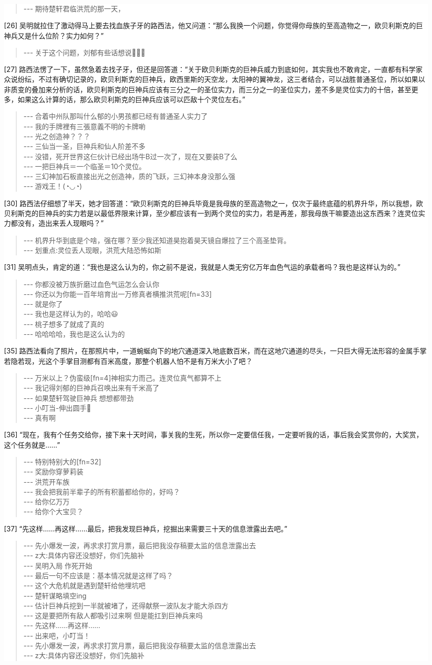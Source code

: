 >--- 期待楚轩君临洪荒的那一天，<br>

[26] 吴明就拉住了激动得马上要去找血族子牙的路西法，他又问道：“那么我换一个问题，你觉得你母族的至高造物之一，欧贝利斯克的巨神兵又是什么位阶？实力如何？”
>--- 关于这个问题，刘郁有些话想说🤔🤔🤔<br>

[27] 路西法愣了一下，虽然急着去找子牙，但还是回答道：“关于欧贝利斯克的巨神兵威力到底如何，其实我也不敢肯定，一直都有科学家众说纷纭，不过有确切记录的，欧贝利斯克的巨神兵，欧西里斯的天空龙，太阳神的翼神龙，这三者结合，可以战胜普通圣位，所以如果以非质变的叠加来分析的话，欧贝利斯克的巨神兵应该有三分之一的圣位实力，而三分之一的圣位实力，差不多是灵位实力的十倍，甚至更多，如果这么计算的话，那么欧贝利斯克的巨神兵应该可以匹敌十个灵位左右。”
>--- 合着中州队那叫什么郁的小男孩都已经有普通圣人实力了<br>
>--- 我的手牌裡有三張意義不明的卡牌喲<br>
>--- 光之创造神？？？<br>
>--- 三仙当一圣，巨神兵和仙人阶差不多<br>
>--- 没错，死开世界这仨伙计已经出场牛B过一次了，现在又要装B了么<br>
>--- 一把巨神兵＝一个临圣＝10个灵位。<br>
>--- 三幻神加石板直接出光之创造神，质的飞跃，三幻神本身没那么强<br>
>--- 游戏王！(◔◡◔)<br>

[30] 路西法仔细想了半天，她才回答道：“欧贝利斯克的巨神兵毕竟是我母族的至高造物之一，仅次于最终底蕴的机界升华，所以我想，欧贝利斯克的巨神兵的实力若是以最低界限来计算，至少都应该有一到两个灵位的实力，若是再差，那我母族干嘛要造出这东西来？连灵位实力都没有，造出来丢人现眼吗？”
>--- 机界升华到底是个啥，强在哪？至少我还知道昊抱着昊天镜自爆拉了三个高圣垫背。<br>
>--- 划重点:灵位丢人现眼，洪荒大陆恐怖如斯<br>

[31] 吴明点头，肯定的道：“我也是这么认为的，你之前不是说，我就是人类无穷亿万年血色气运的承载者吗？我也是这样认为的。”
>--- 你都没被万族折磨过血色气运怎么会认你<br>
>--- 你还以为你能一百年培育出一万修真者横推洪荒呢[fn=33]<br>
>--- 就是你了<br>
>--- 我也是这样认为的，哈哈😃<br>
>--- 桃子想多了就成了真的<br>
>--- 哈哈哈哈，我也是这么认为的<br>

[35] 路西法看向了照片，在那照片中，一道蜿蜒向下的地穴通道深入地底数百米，而在这地穴通道的尽头，一只巨大得无法形容的金属手掌若隐若现，光这个手掌目测都有百米高度，那整个机器人怕不是有万米大小了吧？
>--- 万米以上？伪蛮级[fn=4]神相实力而己。连灵位真气都算不上<br>
>--- 我记得刘郁的巨神兵召唤出来有千米高了<br>
>--- 如果楚轩驾驶巨神兵 想想都带劲<br>
>--- 小叮当-伸出圆手👋<br>
>--- 真有啊<br>

[36] “现在，我有个任务交给你，接下来十天时间，事关我的生死，所以你一定要信任我，一定要听我的话，事后我会奖赏你的，大奖赏，这个任务就是……”
>--- 特别特别大的[fn=32]<br>
>--- 奖励你穿萝莉装<br>
>--- 洪荒开车族<br>
>--- 我会把我前半辈子的所有积蓄都给你的，好吗？<br>
>--- 给你亿万万<br>
>--- 给你个大宝贝？<br>

[37] “先这样……再这样……最后，把我发现巨神兵，挖掘出来需要三十天的信息泄露出去吧。”
>--- 先小爆发一波，再求求打赏月票，最后把我没存稿要太监的信息泄露出去<br>
>--- z大:具体内容还没想好，你们先脑补<br>
>--- 吴明入局 作死开始<br>
>--- 最后一句不应该是：基本情况就是这样了吗？<br>
>--- 这个大危机就是遇到楚轩给他埋坑吧<br>
>--- 楚轩谋略填空ing<br>
>--- 估计巨神兵挖到一半就被堵了，还得献祭一波队友才能大杀四方<br>
>--- 这是要把所有敌人都吸引过来啊 但是能扛到巨神兵来吗<br>
>--- 先这样……再这样……<br>
>--- 出来吧，小叮当！<br>
>--- 先小爆发一波，再求求打赏月票，最后把我没存稿要太监的信息泄露出去<br>
>--- z大:具体内容还没想好，你们先脑补<br>
